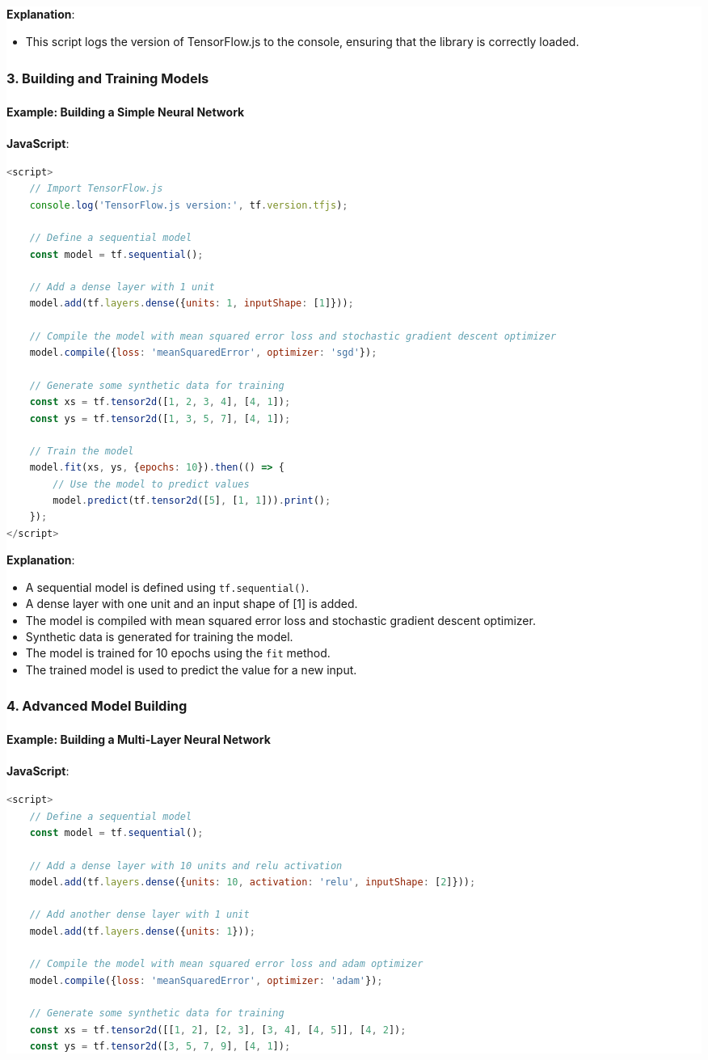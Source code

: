 **Explanation**:
- This script logs the version of TensorFlow.js to the console, ensuring that the library is correctly loaded.

### 3. Building and Training Models

#### Example: Building a Simple Neural Network

**JavaScript**:
```javascript
<script>
    // Import TensorFlow.js
    console.log('TensorFlow.js version:', tf.version.tfjs);

    // Define a sequential model
    const model = tf.sequential();

    // Add a dense layer with 1 unit
    model.add(tf.layers.dense({units: 1, inputShape: [1]}));

    // Compile the model with mean squared error loss and stochastic gradient descent optimizer
    model.compile({loss: 'meanSquaredError', optimizer: 'sgd'});

    // Generate some synthetic data for training
    const xs = tf.tensor2d([1, 2, 3, 4], [4, 1]);
    const ys = tf.tensor2d([1, 3, 5, 7], [4, 1]);

    // Train the model
    model.fit(xs, ys, {epochs: 10}).then(() => {
        // Use the model to predict values
        model.predict(tf.tensor2d([5], [1, 1])).print();
    });
</script>
```

**Explanation**:
- A sequential model is defined using `tf.sequential()`.
- A dense layer with one unit and an input shape of [1] is added.
- The model is compiled with mean squared error loss and stochastic gradient descent optimizer.
- Synthetic data is generated for training the model.
- The model is trained for 10 epochs using the `fit` method.
- The trained model is used to predict the value for a new input.

### 4. Advanced Model Building

#### Example: Building a Multi-Layer Neural Network

**JavaScript**:
```javascript
<script>
    // Define a sequential model
    const model = tf.sequential();

    // Add a dense layer with 10 units and relu activation
    model.add(tf.layers.dense({units: 10, activation: 'relu', inputShape: [2]}));

    // Add another dense layer with 1 unit
    model.add(tf.layers.dense({units: 1}));

    // Compile the model with mean squared error loss and adam optimizer
    model.compile({loss: 'meanSquaredError', optimizer: 'adam'});

    // Generate some synthetic data for training
    const xs = tf.tensor2d([[1, 2], [2, 3], [3, 4], [4, 5]], [4, 2]);
    const ys = tf.tensor2d([3, 5, 7, 9], [4, 1]);
```